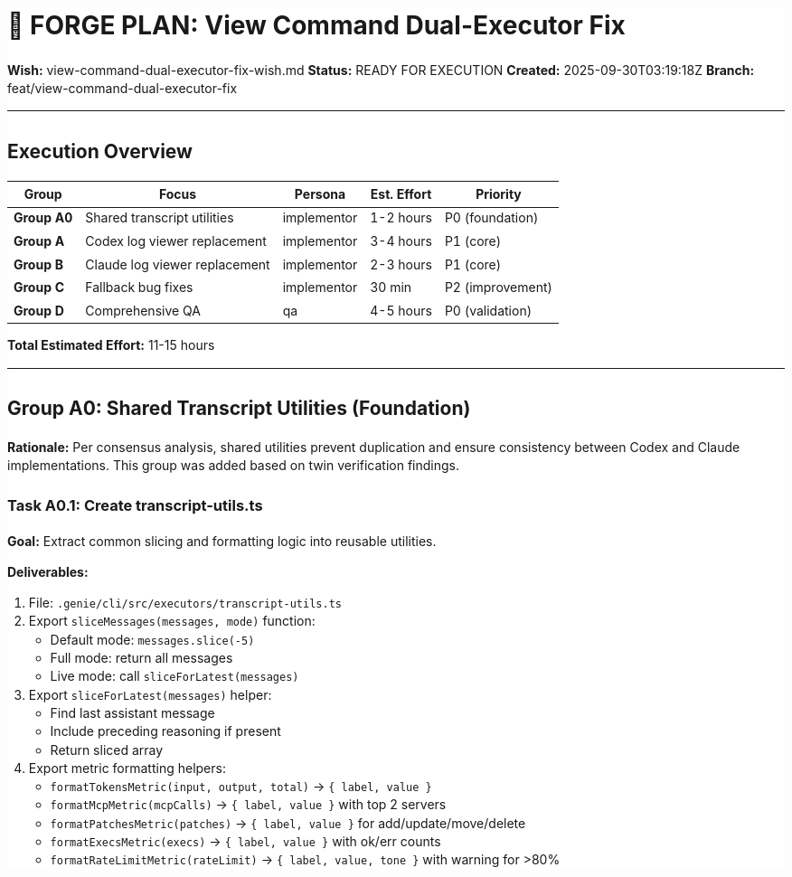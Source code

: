 # 🔨 FORGE PLAN: View Command Dual-Executor Fix

**Wish:** view-command-dual-executor-fix-wish.md
**Status:** READY FOR EXECUTION
**Created:** 2025-09-30T03:19:18Z
**Branch:** feat/view-command-dual-executor-fix

---

## Execution Overview

| Group | Focus | Persona | Est. Effort | Priority |
|-------|-------|---------|-------------|----------|
| **Group A0** | Shared transcript utilities | implementor | 1-2 hours | P0 (foundation) |
| **Group A** | Codex log viewer replacement | implementor | 3-4 hours | P1 (core) |
| **Group B** | Claude log viewer replacement | implementor | 2-3 hours | P1 (core) |
| **Group C** | Fallback bug fixes | implementor | 30 min | P2 (improvement) |
| **Group D** | Comprehensive QA | qa | 4-5 hours | P0 (validation) |

**Total Estimated Effort:** 11-15 hours

---

## Group A0: Shared Transcript Utilities (Foundation)

**Rationale:** Per consensus analysis, shared utilities prevent duplication and ensure consistency between Codex and Claude implementations. This group was added based on twin verification findings.

### Task A0.1: Create transcript-utils.ts

**Goal:** Extract common slicing and formatting logic into reusable utilities.

**Deliverables:**
1. File: `.genie/cli/src/executors/transcript-utils.ts`
2. Export `sliceMessages(messages, mode)` function:
   - Default mode: `messages.slice(-5)`
   - Full mode: return all messages
   - Live mode: call `sliceForLatest(messages)`
3. Export `sliceForLatest(messages)` helper:
   - Find last assistant message
   - Include preceding reasoning if present
   - Return sliced array
4. Export metric formatting helpers:
   - `formatTokensMetric(input, output, total)` → `{ label, value }`
   - `formatMcpMetric(mcpCalls)` → `{ label, value }` with top 2 servers
   - `formatPatchesMetric(patches)` → `{ label, value }` for add/update/move/delete
   - `formatExecsMetric(execs)` → `{ label, value }` with ok/err counts
   - `formatRateLimitMetric(rateLimit)` → `{ label, value, tone }` with warning for >80%
